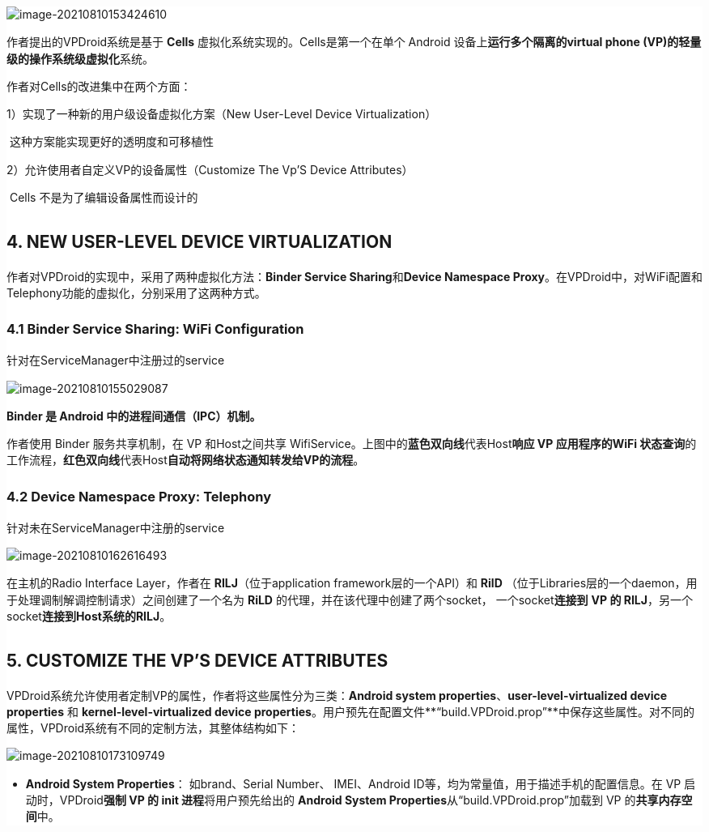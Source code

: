 ![image-20210810153424610](images/2021-08-10/image-20210810153424610.png)

作者提出的VPDroid系统是基于 **Cells** 虚拟化系统实现的。Cells是第一个在单个 Android 设备上**运行多个隔离的virtual phone (VP)**的轻量级的**操作系统级虚拟化**系统。

作者对Cells的改进集中在两个方面：

1）实现了一种新的用户级设备虚拟化方案（New User-Level Device Virtualization）

​		这种方案能实现更好的透明度和可移植性

2）允许使用者自定义VP的设备属性（Customize The Vp’S Device Attributes）

​		Cells 不是为了编辑设备属性而设计的



## 4. NEW USER-LEVEL DEVICE VIRTUALIZATION

作者对VPDroid的实现中，采用了两种虚拟化方法：**Binder Service Sharing**和**Device Namespace Proxy**。在VPDroid中，对WiFi配置和Telephony功能的虚拟化，分别采用了这两种方式。

### 4.1 Binder Service Sharing: WiFi Configuration

针对在ServiceManager中注册过的service

![image-20210810155029087](images/2021-08-10/image-20210810155029087.png)

**Binder 是 Android 中的进程间通信（IPC）机制。**

作者使用 Binder 服务共享机制，在 VP 和Host之间共享 WifiService。上图中的**蓝色双向线**代表Host**响应 VP 应用程序的WiFi 状态查询**的工作流程，**红色双向线**代表Host**自动将网络状态通知转发给VP的流程**。

### 4.2 Device Namespace Proxy: Telephony

针对未在ServiceManager中注册的service

![image-20210810162616493](images/2021-08-10/image-20210810162616493.png)

在主机的Radio Interface Layer，作者在 **RILJ**（位于application framework层的一个API）和 **RilD** （位于Libraries层的一个daemon，用于处理调制解调控制请求）之间创建了一个名为 **RiLD** 的代理，并在该代理中创建了两个socket， 一个socket**连接到** **VP 的 RILJ**，另一个socket**连接到Host系统的RILJ**。 



## 5. CUSTOMIZE THE VP’S DEVICE ATTRIBUTES

VPDroid系统允许使用者定制VP的属性，作者将这些属性分为三类：**Android system properties**、**user-level-virtualized device properties** 和 **kernel-level-virtualized device properties**。用户预先在配置文件**“build.VPDroid.prop”**中保存这些属性。对不同的属性，VPDroid系统有不同的定制方法，其整体结构如下：

![image-20210810173109749](images/2021-08-10/image-20210810173109749.png)

- **Android System Properties**： 如brand、Serial Number、 IMEI、Android ID等，均为常量值，用于描述手机的配置信息。在 VP 启动时，VPDroid**强制 VP 的 init 进程**将用户预先给出的 **Android System Properties**从“build.VPDroid.prop”加载到 VP 的**共享内存空间**中。
